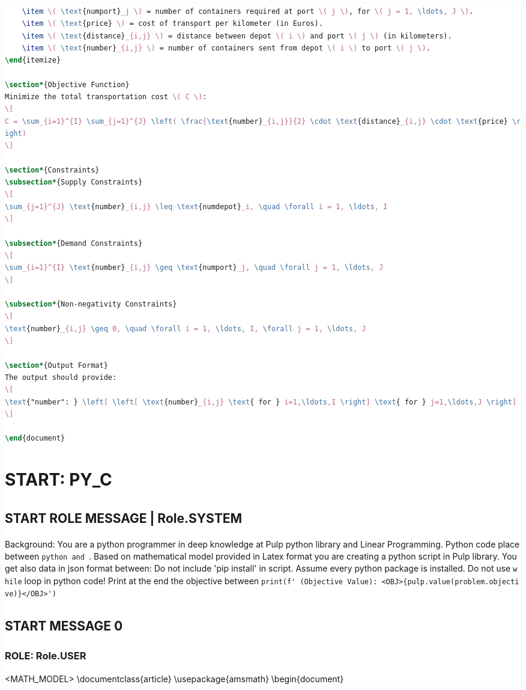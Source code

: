 ```latex
    \item \( \text{numport}_j \) = number of containers required at port \( j \), for \( j = 1, \ldots, J \).
    \item \( \text{price} \) = cost of transport per kilometer (in Euros).
    \item \( \text{distance}_{i,j} \) = distance between depot \( i \) and port \( j \) (in kilometers).
    \item \( \text{number}_{i,j} \) = number of containers sent from depot \( i \) to port \( j \).
\end{itemize}

\section*{Objective Function}
Minimize the total transportation cost \( C \):
\[
C = \sum_{i=1}^{I} \sum_{j=1}^{J} \left( \frac{\text{number}_{i,j}}{2} \cdot \text{distance}_{i,j} \cdot \text{price} \right)
\]

\section*{Constraints}
\subsection*{Supply Constraints}
\[
\sum_{j=1}^{J} \text{number}_{i,j} \leq \text{numdepot}_i, \quad \forall i = 1, \ldots, I
\]

\subsection*{Demand Constraints}
\[
\sum_{i=1}^{I} \text{number}_{i,j} \geq \text{numport}_j, \quad \forall j = 1, \ldots, J
\]

\subsection*{Non-negativity Constraints}
\[
\text{number}_{i,j} \geq 0, \quad \forall i = 1, \ldots, I, \forall j = 1, \ldots, J
\]

\section*{Output Format}
The output should provide:
\[
\text{"number": } \left[ \left[ \text{number}_{i,j} \text{ for } i=1,\ldots,I \right] \text{ for } j=1,\ldots,J \right]
\]

\end{document}
```

# START: PY_C 
## START ROLE MESSAGE | Role.SYSTEM 
Background: You are a python programmer in deep knowledge at Pulp python library and Linear Programming. Python code place between ```python and ```. Based on mathematical model provided in Latex format you are creating a python script in Pulp library. You get also data in json format between: <DATA></DATA> Do not include 'pip install' in script. Assume every python package is installed. Do not use `while` loop in python code! Print at the end the objective between <OBJ></OBJ> `print(f' (Objective Value): <OBJ>{pulp.value(problem.objective)}</OBJ>')` 
## START MESSAGE 0 
### ROLE: Role.USER
<MATH_MODEL>
\documentclass{article}
\usepackage{amsmath}
\begin{document}
